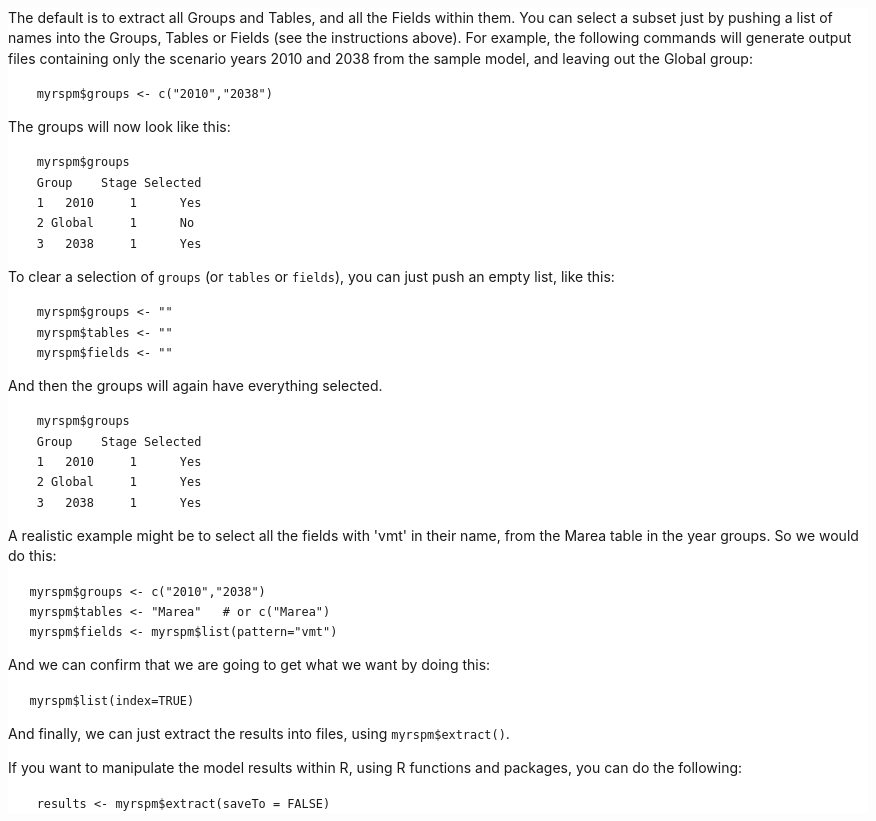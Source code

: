The default is to extract all Groups and Tables, and all the Fields within them. You can select a
subset just by pushing a list of names into the Groups, Tables or Fields (see the instructions
above). For example, the following commands will generate output files containing only the scenario
years 2010 and 2038 from the sample model, and leaving out the Global group:

```
    myrspm$groups <- c("2010","2038")
```

The groups will now look like this:

```
    myrspm$groups
    Group    Stage Selected
    1   2010     1      Yes
    2 Global     1      No
    3   2038     1      Yes
```

To clear a selection of `groups` (or `tables` or `fields`), you can just push an empty list, like this:

```
    myrspm$groups <- ""
    myrspm$tables <- ""
    myrspm$fields <- ""
```

And then the groups will again have everything selected.

```
    myrspm$groups
    Group    Stage Selected
    1   2010     1      Yes
    2 Global     1      Yes
    3   2038     1      Yes
```

A realistic example might be to select all the fields with 'vmt' in their name, from the Marea table in the
year groups.  So we would do this:

```
   myrspm$groups <- c("2010","2038")
   myrspm$tables <- "Marea"   # or c("Marea")
   myrspm$fields <- myrspm$list(pattern="vmt")
```

And we can confirm that we are going to get what we want by doing this:

```
   myrspm$list(index=TRUE)
```

And finally, we can just extract the results into files, using `myrspm$extract()`.

If you want to manipulate the model results within R, using R functions and packages, you can do the following:

```
    results <- myrspm$extract(saveTo = FALSE)
```

